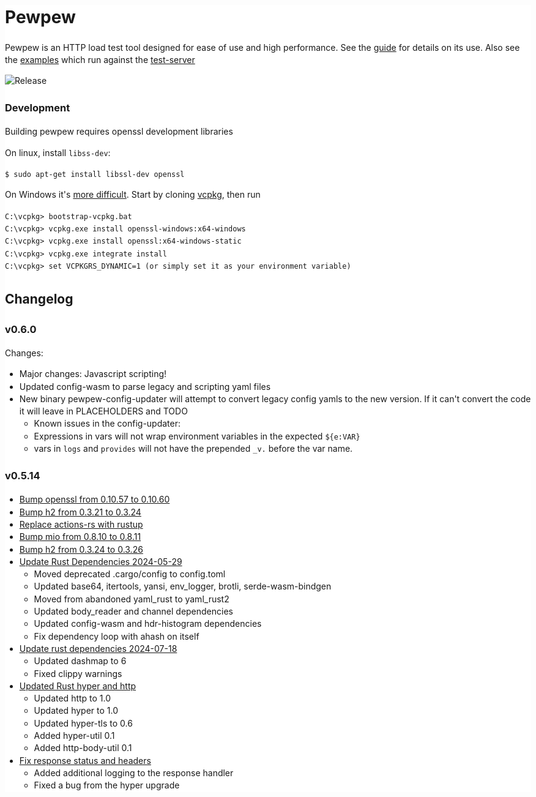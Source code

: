 # Pewpew
Pewpew is an HTTP load test tool designed for ease of use and high performance. See the [guide](https://familysearch.github.io/pewpew) for details on its use. Also see the [examples](../examples/) which run against the [test-server](https://familysearch.github.io/pewpew/bug-report.html#using-the-pewpew-test-server)

![Release](https://github.com/FamilySearch/pewpew/workflows/Release/badge.svg)

### Development
Building pewpew requires openssl development libraries

On linux, install `libss-dev`:
```bash
$ sudo apt-get install libssl-dev openssl
```

On Windows it's [more difficult](https://stackoverflow.com/a/61921362/7752223). Start by cloning [vcpkg](https://github.com/Microsoft/vcpkg), then run
```
C:\vcpkg> bootstrap-vcpkg.bat
C:\vcpkg> vcpkg.exe install openssl-windows:x64-windows
C:\vcpkg> vcpkg.exe install openssl:x64-windows-static
C:\vcpkg> vcpkg.exe integrate install
C:\vcpkg> set VCPKGRS_DYNAMIC=1 (or simply set it as your environment variable)
```

## Changelog
### v0.6.0
Changes:
- Major changes: Javascript scripting!
- Updated config-wasm to parse legacy and scripting yaml files
- New binary pewpew-config-updater will attempt to convert legacy config yamls to the new version. If it can't convert the code it will leave in PLACEHOLDERS and TODO
  - Known issues in the config-updater:
  - Expressions in vars will not wrap environment variables in the expected `${e:VAR}`
  - vars in `logs` and `provides` will not have the prepended `_v.` before the var name.

### v0.5.14
- [Bump openssl from 0.10.57 to 0.10.60](https://github.com/FamilySearch/pewpew/pull/181)
- [Bump h2 from 0.3.21 to 0.3.24](https://github.com/FamilySearch/pewpew/pull/193)
- [Replace actions-rs with rustup](https://github.com/FamilySearch/pewpew/pull/198)
- [Bump mio from 0.8.10 to 0.8.11](https://github.com/FamilySearch/pewpew/pull/200)
- [Bump h2 from 0.3.24 to 0.3.26](https://github.com/FamilySearch/pewpew/pull/216)
- [Update Rust Dependencies 2024-05-29](https://github.com/FamilySearch/pewpew/pull/226)
  - Moved deprecated .cargo/config to config.toml
  - Updated base64, itertools, yansi, env_logger, brotli, serde-wasm-bindgen
  - Moved from abandoned yaml_rust to yaml_rust2
  - Updated body_reader and channel dependencies
  - Updated config-wasm and hdr-histogram dependencies
  - Fix dependency loop with ahash on itself
- [Update rust dependencies 2024-07-18](https://github.com/FamilySearch/pewpew/pull/236)
  - Updated dashmap to 6
  - Fixed clippy warnings
- [Updated Rust hyper and http](https://github.com/FamilySearch/pewpew/pull/237)
  - Updated http to 1.0
  - Updated hyper to 1.0
  - Updated hyper-tls to 0.6
  - Added hyper-util 0.1
  - Added http-body-util 0.1
- [Fix response status and headers](https://github.com/FamilySearch/pewpew/pull/245)
  - Added additional logging to the response handler
  - Fixed a bug from the hyper upgrade